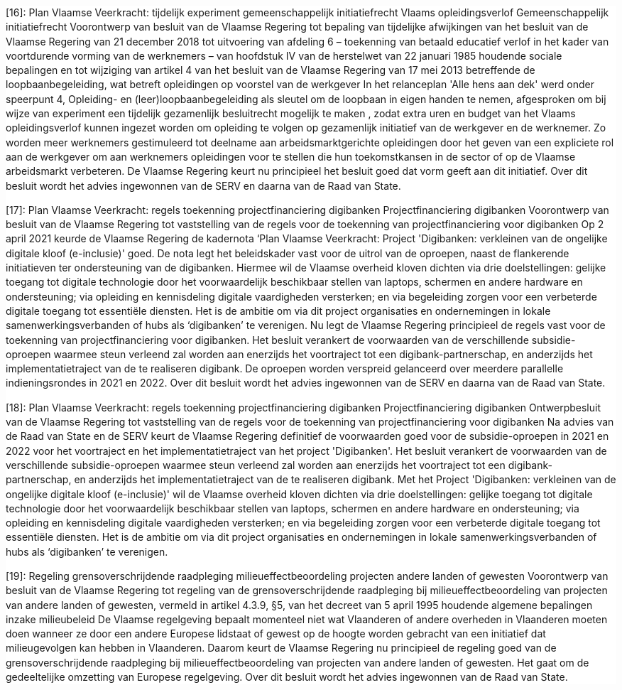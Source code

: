 \[16\]: Plan Vlaamse Veerkracht: tijdelijk experiment gemeenschappelijk initiatiefrecht Vlaams opleidingsverlof Gemeenschappelijk initiatiefrecht Voorontwerp van besluit van de Vlaamse Regering tot bepaling van tijdelijke afwijkingen van het besluit van de Vlaamse Regering van 21 december 2018 tot uitvoering van afdeling 6 – toekenning van betaald educatief verlof in het kader van voortdurende vorming van de werknemers – van hoofdstuk IV van de herstelwet van 22 januari 1985 houdende sociale bepalingen en tot wijziging van artikel 4 van het besluit van de Vlaamse Regering van 17 mei 2013 betreffende de loopbaanbegeleiding, wat betreft opleidingen op voorstel van de werkgever  In het relanceplan 'Alle hens aan dek' werd onder speerpunt 4, Opleiding- en (leer)loopbaanbegeleiding als sleutel om de loopbaan in eigen handen te nemen, afgesproken om bij wijze van experiment een tijdelijk gezamenlijk besluitrecht mogelijk te maken , zodat extra uren en budget van het Vlaams opleidingsverlof kunnen  ingezet worden om opleiding te volgen op gezamenlijk initiatief van de werkgever en de werknemer. Zo worden meer werknemers gestimuleerd tot deelname aan arbeidsmarktgerichte opleidingen door het geven van een expliciete rol aan de werkgever om aan werknemers opleidingen voor te stellen die hun toekomstkansen in de sector of op de Vlaamse arbeidsmarkt verbeteren. De Vlaamse Regering keurt nu principieel het besluit goed dat vorm geeft aan dit initiatief. Over dit besluit wordt het advies ingewonnen van de SERV en daarna van de Raad van State.

\[17\]: Plan Vlaamse Veerkracht: regels toekenning projectfinanciering digibanken Projectfinanciering digibanken Voorontwerp van besluit van de Vlaamse Regering tot vaststelling van de regels voor de toekenning van projectfinanciering voor digibanken  Op 2 april 2021 keurde de Vlaamse Regering de kadernota ‘Plan Vlaamse Veerkracht: Project 'Digibanken: verkleinen van de ongelijke digitale kloof (e-inclusie)'  goed. De nota legt het beleidskader vast voor de uitrol van de oproepen, naast de flankerende initiatieven ter ondersteuning van de digibanken. Hiermee wil de Vlaamse overheid kloven dichten via drie doelstellingen: gelijke toegang tot digitale technologie door het voorwaardelijk beschikbaar stellen van laptops, schermen en andere hardware en ondersteuning; via opleiding en kennisdeling digitale vaardigheden versterken; en via begeleiding zorgen voor een verbeterde digitale toegang tot essentiële diensten. Het is de ambitie om via dit project organisaties en ondernemingen in lokale samenwerkingsverbanden of hubs als ‘digibanken’ te verenigen. Nu legt de Vlaamse Regering principieel de regels vast voor de toekenning van projectfinanciering voor digibanken. Het besluit verankert de voorwaarden van de verschillende subsidie-oproepen waarmee steun verleend zal worden aan enerzijds het voortraject tot een digibank-partnerschap, en anderzijds het implementatietraject van de te realiseren digibank. De oproepen worden verspreid gelanceerd over meerdere parallelle indieningsrondes in 2021 en 2022. Over dit besluit wordt het advies ingewonnen van de SERV en daarna van de Raad van State.

\[18\]: Plan Vlaamse Veerkracht: regels toekenning projectfinanciering digibanken Projectfinanciering digibanken Ontwerpbesluit van de Vlaamse Regering tot vaststelling van de regels voor de toekenning van projectfinanciering voor digibanken  Na advies van de Raad van State en de SERV keurt  de Vlaamse Regering definitief de voorwaarden goed voor de subsidie-oproepen in 2021 en 2022 voor het voortraject en het implementatietraject van het project 'Digibanken'. Het besluit verankert de voorwaarden van de verschillende subsidie-oproepen waarmee steun verleend zal worden aan enerzijds het voortraject tot een digibank-partnerschap, en anderzijds het implementatietraject van de te realiseren digibank. Met het Project 'Digibanken: verkleinen van de ongelijke digitale kloof (e-inclusie)'  wil de Vlaamse overheid kloven dichten via drie doelstellingen: gelijke toegang tot digitale technologie door het voorwaardelijk beschikbaar stellen van laptops, schermen en andere hardware en ondersteuning; via opleiding en kennisdeling digitale vaardigheden versterken; en via begeleiding zorgen voor een verbeterde digitale toegang tot essentiële diensten. Het is de ambitie om via dit project organisaties en ondernemingen in lokale samenwerkingsverbanden of hubs als ‘digibanken’ te verenigen.

\[19\]: Regeling grensoverschrijdende raadpleging milieueffectbeoordeling projecten andere landen of gewesten Voorontwerp van besluit van de Vlaamse Regering tot regeling van de grensoverschrijdende raadpleging bij milieueffectbeoordeling van projecten van andere landen of gewesten, vermeld in artikel 4.3.9, §5, van het decreet van 5 april 1995 houdende algemene bepalingen inzake milieubeleid  De Vlaamse regelgeving bepaalt momenteel niet wat Vlaanderen of andere overheden in Vlaanderen moeten doen wanneer ze door een andere Europese lidstaat of gewest op de hoogte worden gebracht van een initiatief dat milieugevolgen kan hebben in Vlaanderen. Daarom keurt de Vlaamse Regering nu principieel de regeling goed van de grensoverschrijdende raadpleging bij milieueffectbeoordeling van projecten van andere landen of gewesten. Het gaat om de gedeeltelijke omzetting van Europese regelgeving. Over dit besluit wordt het advies ingewonnen van de Raad van State.
